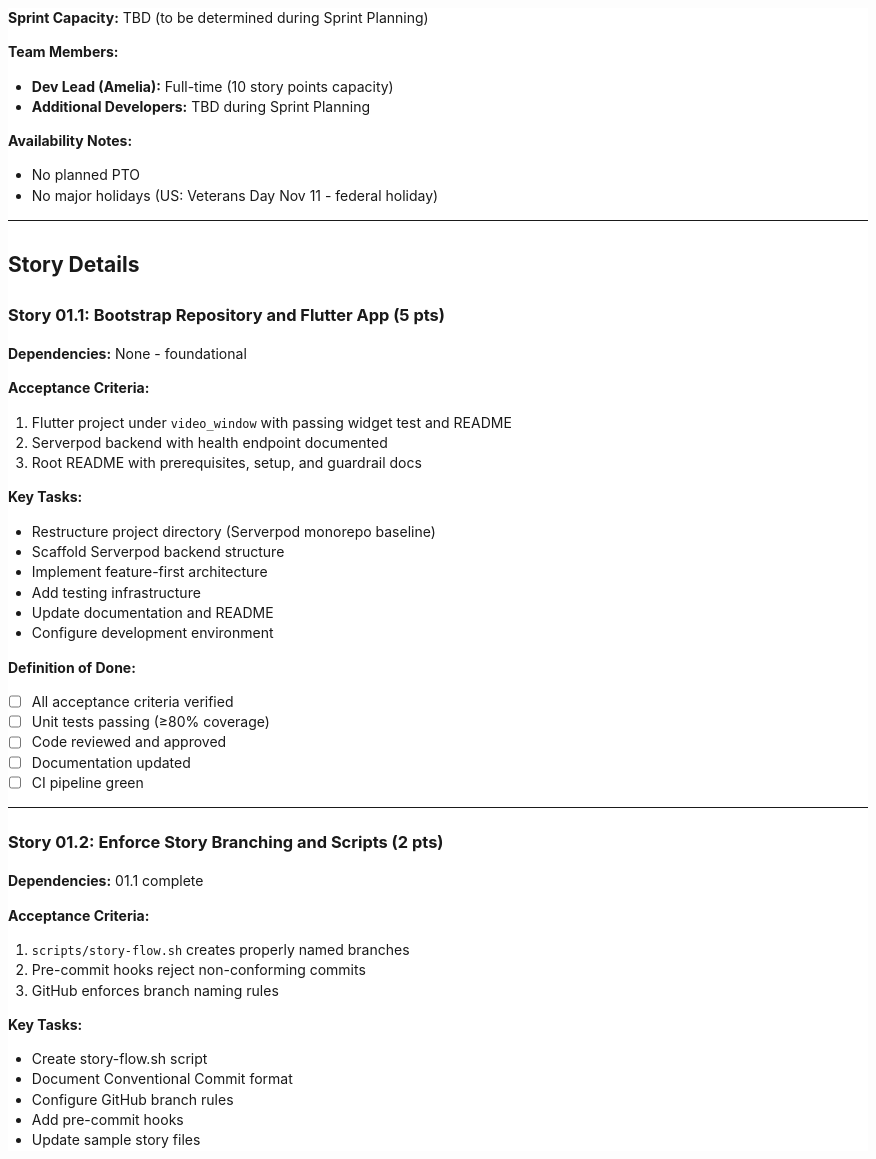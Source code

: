 **Sprint Capacity:** TBD (to be determined during Sprint Planning)

**Team Members:**
- **Dev Lead (Amelia):** Full-time (10 story points capacity)
- **Additional Developers:** TBD during Sprint Planning

**Availability Notes:**
- No planned PTO
- No major holidays (US: Veterans Day Nov 11 - federal holiday)

---

## Story Details

### Story 01.1: Bootstrap Repository and Flutter App (5 pts)

**Dependencies:** None - foundational

**Acceptance Criteria:**
1. Flutter project under `video_window` with passing widget test and README
2. Serverpod backend with health endpoint documented
3. Root README with prerequisites, setup, and guardrail docs

**Key Tasks:**
- Restructure project directory (Serverpod monorepo baseline)
- Scaffold Serverpod backend structure
- Implement feature-first architecture
- Add testing infrastructure
- Update documentation and README
- Configure development environment

**Definition of Done:**
- [ ] All acceptance criteria verified
- [ ] Unit tests passing (≥80% coverage)
- [ ] Code reviewed and approved
- [ ] Documentation updated
- [ ] CI pipeline green

---

### Story 01.2: Enforce Story Branching and Scripts (2 pts)

**Dependencies:** 01.1 complete

**Acceptance Criteria:**
1. `scripts/story-flow.sh` creates properly named branches
2. Pre-commit hooks reject non-conforming commits
3. GitHub enforces branch naming rules

**Key Tasks:**
- Create story-flow.sh script
- Document Conventional Commit format
- Configure GitHub branch rules
- Add pre-commit hooks
- Update sample story files
